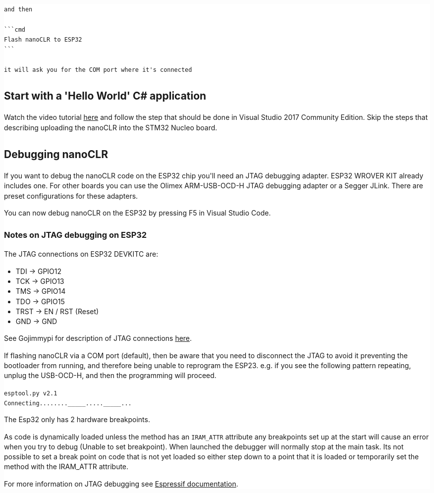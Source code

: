     and then

    ```cmd
    Flash nanoCLR to ESP32
    ```

    it will ask you for the COM port where it's connected

## Start with a 'Hello World' C# application

Watch the video tutorial [here](https://youtu.be/iZdN2GmefXI) and follow the step that should be done in Visual Studio 2017 Community Edition. Skip the steps that describing uploading the nanoCLR into the STM32 Nucleo board.

## Debugging nanoCLR

If you want to debug the nanoCLR code on the ESP32 chip you'll need an JTAG debugging adapter. ESP32 WROVER KIT already includes one. For other boards you can use the Olimex ARM-USB-OCD-H JTAG debugging adapter or a Segger JLink. There are preset configurations for these adapters.

You can now debug nanoCLR on the ESP32 by pressing F5 in Visual Studio Code.

### Notes on JTAG debugging on ESP32

The JTAG connections on ESP32 DEVKITC are:

- TDI -> GPIO12
- TCK -> GPIO13
- TMS -> GPIO14
- TDO -> GPIO15
- TRST -> EN / RST (Reset)
- GND -> GND

See Gojimmypi for description of JTAG connections [here](https://gojimmypi.blogspot.com/2017/03/jtag-debugging-for-esp32.html).

If flashing nanoCLR via a COM port (default), then be aware that you need to disconnect the JTAG to avoid it preventing the bootloader from running, and therefore being unable to reprogram the ESP23. e.g. if you see the following pattern repeating, unplug the USB-OCD-H, and then the programming will proceed.

```txt
esptool.py v2.1
Connecting........_____....._____...
```

The Esp32 only has 2 hardware breakpoints.

As code is dynamically loaded unless the method has an `IRAM_ATTR` attribute any breakpoints set up at the start will cause an error when you try to debug (Unable to set breakpoint). When launched the debugger will normally stop at the main task. Its not possible to set a break point on code that is not yet loaded so either step down to a point that it is loaded or temporarily set the method with the IRAM_ATTR attribute.

For more information on JTAG debugging see [Espressif documentation](http://esp-idf.readthedocs.io/en/latest/api-guides/jtag-debugging/).
